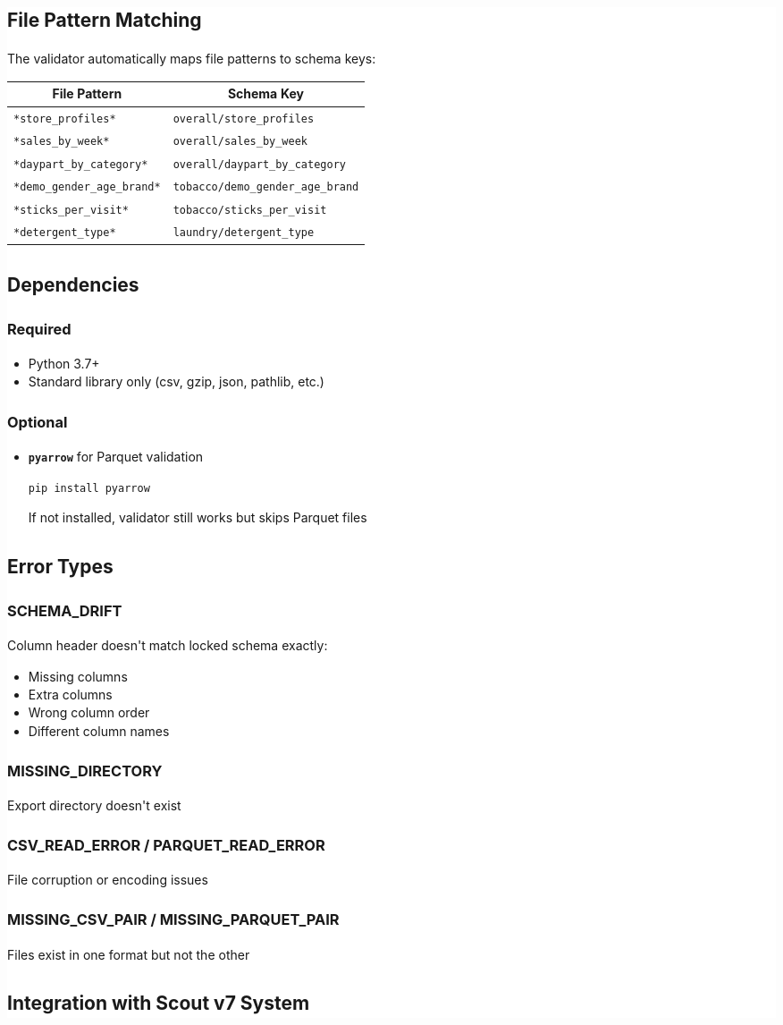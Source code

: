 ## File Pattern Matching

The validator automatically maps file patterns to schema keys:

| File Pattern | Schema Key |
|--------------|------------|
| `*store_profiles*` | `overall/store_profiles` |
| `*sales_by_week*` | `overall/sales_by_week` |
| `*daypart_by_category*` | `overall/daypart_by_category` |
| `*demo_gender_age_brand*` | `tobacco/demo_gender_age_brand` |
| `*sticks_per_visit*` | `tobacco/sticks_per_visit` |
| `*detergent_type*` | `laundry/detergent_type` |

## Dependencies

### Required
- Python 3.7+
- Standard library only (csv, gzip, json, pathlib, etc.)

### Optional
- **`pyarrow`** for Parquet validation
  ```bash
  pip install pyarrow
  ```
  If not installed, validator still works but skips Parquet files

## Error Types

### SCHEMA_DRIFT
Column header doesn't match locked schema exactly:
- Missing columns
- Extra columns
- Wrong column order
- Different column names

### MISSING_DIRECTORY
Export directory doesn't exist

### CSV_READ_ERROR / PARQUET_READ_ERROR
File corruption or encoding issues

### MISSING_CSV_PAIR / MISSING_PARQUET_PAIR
Files exist in one format but not the other

## Integration with Scout v7 System
